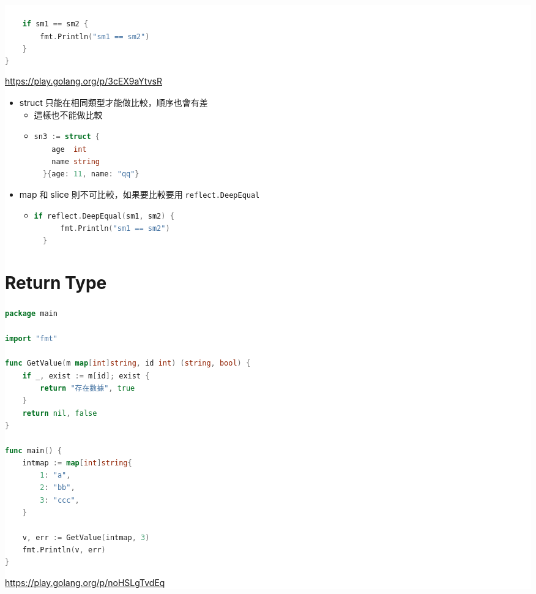 ```go

	if sm1 == sm2 {
		fmt.Println("sm1 == sm2")
	}
}
```

https://play.golang.org/p/3cEX9aYtvsR

* struct 只能在相同類型才能做比較，順序也會有差
  * 這樣也不能做比較
  * ```go
    sn3 := struct {
		age  int
		name string
	  }{age: 11, name: "qq"}
    ```
* map 和 slice 則不可比較，如果要比較要用 `reflect.DeepEqual`
  * ```go
    if reflect.DeepEqual(sm1, sm2) {
		  fmt.Println("sm1 == sm2")
	  }
    ```
    
# <span id="return_type"> Return Type <span>

```go
package main

import "fmt"

func GetValue(m map[int]string, id int) (string, bool) {
	if _, exist := m[id]; exist {
		return "存在數據", true
	}
	return nil, false
}

func main() {
	intmap := map[int]string{
		1: "a",
		2: "bb",
		3: "ccc",
	}

	v, err := GetValue(intmap, 3)
	fmt.Println(v, err)
}
```

https://play.golang.org/p/noHSLgTvdEq
